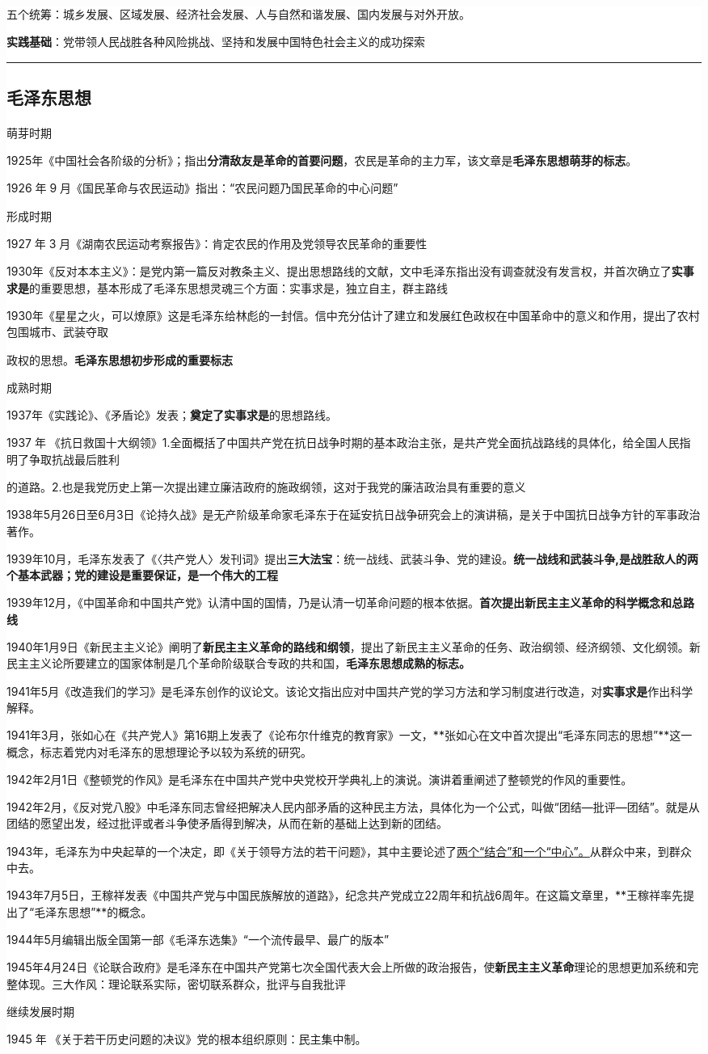 五个统筹：城乡发展、区域发展、经济社会发展、人与自然和谐发展、国内发展与对外开放。

**实践基础**：党带领人民战胜各种风险挑战、坚持和发展中国特色社会主义的成功探索



----

## 毛泽东思想

萌芽时期

1925年《中国社会各阶级的分析》；指出**分清敌友是革命的首要问题**，农民是革命的主力军，该文章是**毛泽东思想萌芽的标志**。

1926 年 9 月《国民革命与农民运动》指出：“农民问题乃国民革命的中心问题”

形成时期

1927 年 3 月《湖南农民运动考察报告》：肯定农民的作用及党领导农民革命的重要性

1930年《反对本本主义》：是党内第一篇反对教条主义、提出思想路线的文献，文中毛泽东指出没有调查就没有发言权，并首次确立了**实事求是**的重要思想，基本形成了毛泽东思想灵魂三个方面：实事求是，独立自主，群主路线

1930年《星星之火，可以燎原》这是毛泽东给林彪的一封信。信中充分估计了建立和发展红色政权在中国革命中的意义和作用，提出了农村包围城市、武装夺取

政权的思想。**毛泽东思想初步形成的重要标志**

成熟时期

1937年《实践论》、《矛盾论》发表；**奠定了实事求是**的思想路线。

1937 年 《抗日救国十大纲领》1.全面概括了中国共产党在抗日战争时期的基本政治主张，是共产党全面抗战路线的具体化，给全国人民指明了争取抗战最后胜利

的道路。2.也是我党历史上第一次提出建立廉洁政府的施政纲领，这对于我党的廉洁政治具有重要的意义

1938年5月26日至6月3日《论持久战》是无产阶级革命家毛泽东于在延安抗日战争研究会上的演讲稿，是关于中国抗日战争方针的军事政治著作。

1939年10月，毛泽东发表了《〈共产党人〉发刊词》提出**三大法宝**：统一战线、武装斗争、党的建设。**统一战线和武装斗争,是战胜敌人的两个基本武器；党的建设是重要保证，是一个伟大的工程**

1939年12月，《中国革命和中国共产党》认清中国的国情，乃是认清一切革命问题的根本依据。**首次提出新民主主义革命的科学概念和总路线**

1940年1月9日《新民主主义论》阐明了**新民主主义革命的路线和纲领**，提出了新民主主义革命的任务、政治纲领、经济纲领、文化纲领。新民主主义论所要建立的国家体制是几个革命阶级联合专政的共和国，**毛泽东思想成熟的标志。**

1941年5月《改造我们的学习》是毛泽东创作的议论文。该论文指出应对中国共产党的学习方法和学习制度进行改造，对**实事求是**作出科学解释。

1941年3月，张如心在《共产党人》第16期上发表了《论布尔什维克的教育家》一文，**张如心在文中首次提出“毛泽东同志的思想”**这一概念，标志着党内对毛泽东的思想理论予以较为系统的研究。

1942年2月1日《整顿党的作风》是毛泽东在中国共产党中央党校开学典礼上的演说。演讲着重阐述了整顿党的作风的重要性。

1942年2月，《反对党八股》中毛泽东同志曾经把解决人民内部矛盾的这种民主方法，具体化为一个公式，叫做“团结—批评—团结”。就是从团结的愿望出发，经过批评或者斗争使矛盾得到解决，从而在新的基础上达到新的团结。

1943年，毛泽东为中央起草的一个决定，即《关于领导方法的若干问题》，其中主要论述了[两个“结合”和一个“中心”。](#lianggejiehe)从群众中来，到群众中去。

1943年7月5日，王稼祥发表《中国共产党与中国民族解放的道路》，纪念共产党成立22周年和抗战6周年。在这篇文章里，**王稼祥率先提出了“毛泽东思想”**的概念。

1944年5月编辑出版全国第一部《毛泽东选集》“一个流传最早、最广的版本”

1945年4月24日《论联合政府》是毛泽东在中国共产党第七次全国代表大会上所做的政治报告，使**新民主主义革命**理论的思想更加系统和完整体现。三大作风：理论联系实际，密切联系群众，批评与自我批评

继续发展时期

1945 年 《关于若干历史问题的决议》党的根本组织原则：民主集中制。

